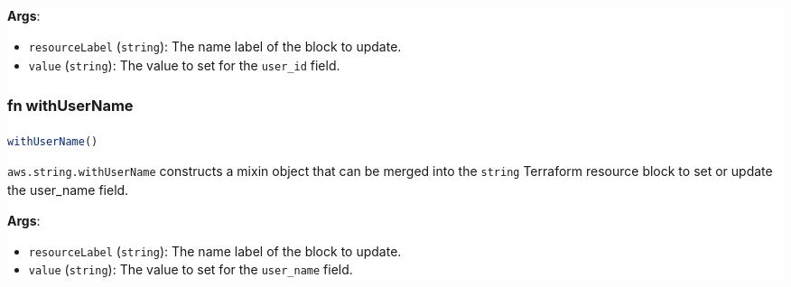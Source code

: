 

**Args**:
  - `resourceLabel` (`string`): The name label of the block to update.
  - `value` (`string`): The value to set for the `user_id` field.


### fn withUserName

```ts
withUserName()
```

`aws.string.withUserName` constructs a mixin object that can be merged into the `string`
Terraform resource block to set or update the user_name field.



**Args**:
  - `resourceLabel` (`string`): The name label of the block to update.
  - `value` (`string`): The value to set for the `user_name` field.
